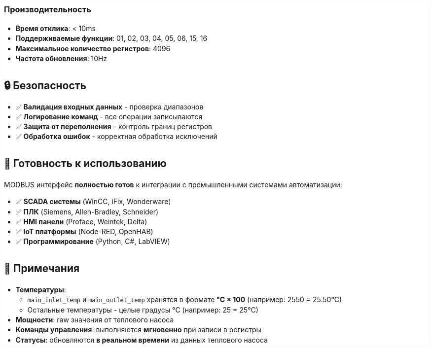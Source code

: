 ### Производительность
- **Время отклика**: < 10ms
- **Поддерживаемые функции**: 01, 02, 03, 04, 05, 06, 15, 16
- **Максимальное количество регистров**: 4096
- **Частота обновления**: 10Hz

## 🔒 Безопасность

- ✅ **Валидация входных данных** - проверка диапазонов
- ✅ **Логирование команд** - все операции записываются
- ✅ **Защита от переполнения** - контроль границ регистров
- ✅ **Обработка ошибок** - корректная обработка исключений

## 🚀 Готовность к использованию

MODBUS интерфейс **полностью готов** к интеграции с промышленными системами автоматизации:

- ✅ **SCADA системы** (WinCC, iFix, Wonderware)
- ✅ **ПЛК** (Siemens, Allen-Bradley, Schneider)
- ✅ **HMI панели** (Proface, Weintek, Delta)
- ✅ **IoT платформы** (Node-RED, OpenHAB)
- ✅ **Программирование** (Python, C#, LabVIEW)

## 📝 Примечания

- **Температуры**:
  - `main_inlet_temp` и `main_outlet_temp` хранятся в формате **°C × 100** (например: 2550 = 25.50°C)
  - Остальные температуры - целые градусы °C (например: 25 = 25°C)
- **Мощности**: raw значения от теплового насоса
- **Команды управления**: выполняются **мгновенно** при записи в регистры
- **Статусы**: обновляются **в реальном времени** из данных теплового насоса
